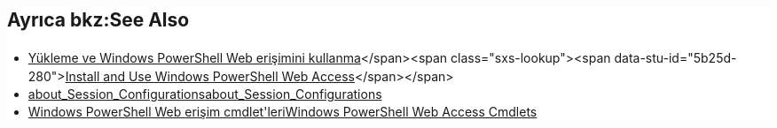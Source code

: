 ## <a name="see-also"></a><span data-ttu-id="5b25d-279">Ayrıca bkz:</span><span class="sxs-lookup"><span data-stu-id="5b25d-279">See Also</span></span>

- <span data-ttu-id="5b25d-280">[Yükleme ve Windows PowerShell Web erişimini kullanma](https://technet.microsoft.com/en-us/library/hh831611(v=ws.11).aspx)</span><span class="sxs-lookup"><span data-stu-id="5b25d-280">[Install and Use Windows PowerShell Web Access](https://technet.microsoft.com/en-us/library/hh831611(v=ws.11).aspx)</span></span>
- [<span data-ttu-id="5b25d-281">about_Session_Configurations</span><span class="sxs-lookup"><span data-stu-id="5b25d-281">about_Session_Configurations</span></span>](https://technet.microsoft.com/library/dd819508.aspx)
- [<span data-ttu-id="5b25d-282">Windows PowerShell Web erişim cmdlet'leri</span><span class="sxs-lookup"><span data-stu-id="5b25d-282">Windows PowerShell Web Access Cmdlets</span></span>](cmdlets/web-access-cmdlets.md)
